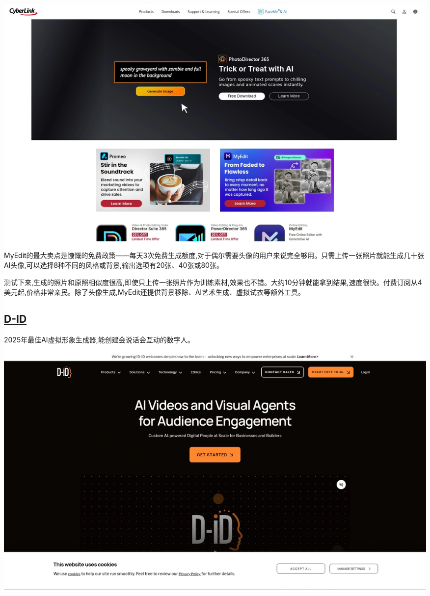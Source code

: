 ![MyEdit Screenshot](image/cyberlink.webp)


MyEdit的最大卖点是慷慨的免费政策——每天3次免费生成额度,对于偶尔需要头像的用户来说完全够用。只需上传一张照片就能生成几十张AI头像,可以选择8种不同的风格或背景,输出选项有20张、40张或80张。

测试下来,生成的照片和原照相似度很高,即使只上传一张照片作为训练素材,效果也不错。大约10分钟就能拿到结果,速度很快。付费订阅从4美元起,价格非常亲民。除了头像生成,MyEdit还提供背景移除、AI艺术生成、虚拟试衣等额外工具。

## **[D-ID](https://www.d-id.com)**

2025年最佳AI虚拟形象生成器,能创建会说话会互动的数字人。

![D-ID Screenshot](image/d-id.webp)
